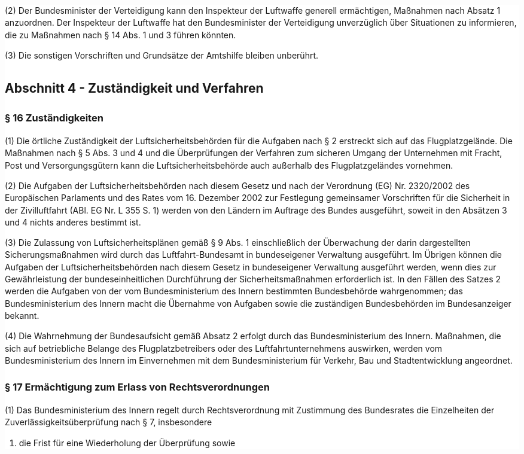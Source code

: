 (2) Der Bundesminister der Verteidigung kann den Inspekteur der
Luftwaffe generell ermächtigen, Maßnahmen nach Absatz 1 anzuordnen.
Der Inspekteur der Luftwaffe hat den Bundesminister der Verteidigung
unverzüglich über Situationen zu informieren, die zu Maßnahmen nach §
14 Abs. 1 und 3 führen könnten.

(3) Die sonstigen Vorschriften und Grundsätze der Amtshilfe bleiben
unberührt.

## Abschnitt 4 - Zuständigkeit und Verfahren

### § 16 Zuständigkeiten

(1) Die örtliche Zuständigkeit der Luftsicherheitsbehörden für die
Aufgaben nach § 2 erstreckt sich auf das Flugplatzgelände. Die
Maßnahmen nach § 5 Abs. 3 und 4 und die Überprüfungen der Verfahren
zum sicheren Umgang der Unternehmen mit Fracht, Post und
Versorgungsgütern kann die Luftsicherheitsbehörde auch außerhalb des
Flugplatzgeländes vornehmen.

(2) Die Aufgaben der Luftsicherheitsbehörden nach diesem Gesetz und
nach der Verordnung (EG) Nr. 2320/2002 des Europäischen Parlaments und
des Rates vom 16. Dezember 2002 zur Festlegung gemeinsamer
Vorschriften für die Sicherheit in der Zivilluftfahrt (ABl. EG Nr. L
355 S. 1) werden von den Ländern im Auftrage des Bundes ausgeführt,
soweit in den Absätzen 3 und 4 nichts anderes bestimmt ist.

(3) Die Zulassung von Luftsicherheitsplänen gemäß § 9 Abs. 1
einschließlich der Überwachung der darin dargestellten
Sicherungsmaßnahmen wird durch das Luftfahrt-Bundesamt in
bundeseigener Verwaltung ausgeführt. Im Übrigen können die Aufgaben
der Luftsicherheitsbehörden nach diesem Gesetz in bundeseigener
Verwaltung ausgeführt werden, wenn dies zur Gewährleistung der
bundeseinheitlichen Durchführung der Sicherheitsmaßnahmen erforderlich
ist. In den Fällen des Satzes 2 werden die Aufgaben von der vom
Bundesministerium des Innern bestimmten Bundesbehörde wahrgenommen;
das Bundesministerium des Innern macht die Übernahme von Aufgaben
sowie die zuständigen Bundesbehörden im Bundesanzeiger bekannt.

(4) Die Wahrnehmung der Bundesaufsicht gemäß Absatz 2 erfolgt durch
das Bundesministerium des Innern. Maßnahmen, die sich auf betriebliche
Belange des Flugplatzbetreibers oder des Luftfahrtunternehmens
auswirken, werden vom Bundesministerium des Innern im Einvernehmen mit
dem Bundesministerium für Verkehr, Bau und Stadtentwicklung
angeordnet.

### § 17 Ermächtigung zum Erlass von Rechtsverordnungen

(1) Das Bundesministerium des Innern regelt durch Rechtsverordnung mit
Zustimmung des Bundesrates die Einzelheiten der
Zuverlässigkeitsüberprüfung nach § 7, insbesondere

1.  die Frist für eine Wiederholung der Überprüfung sowie
